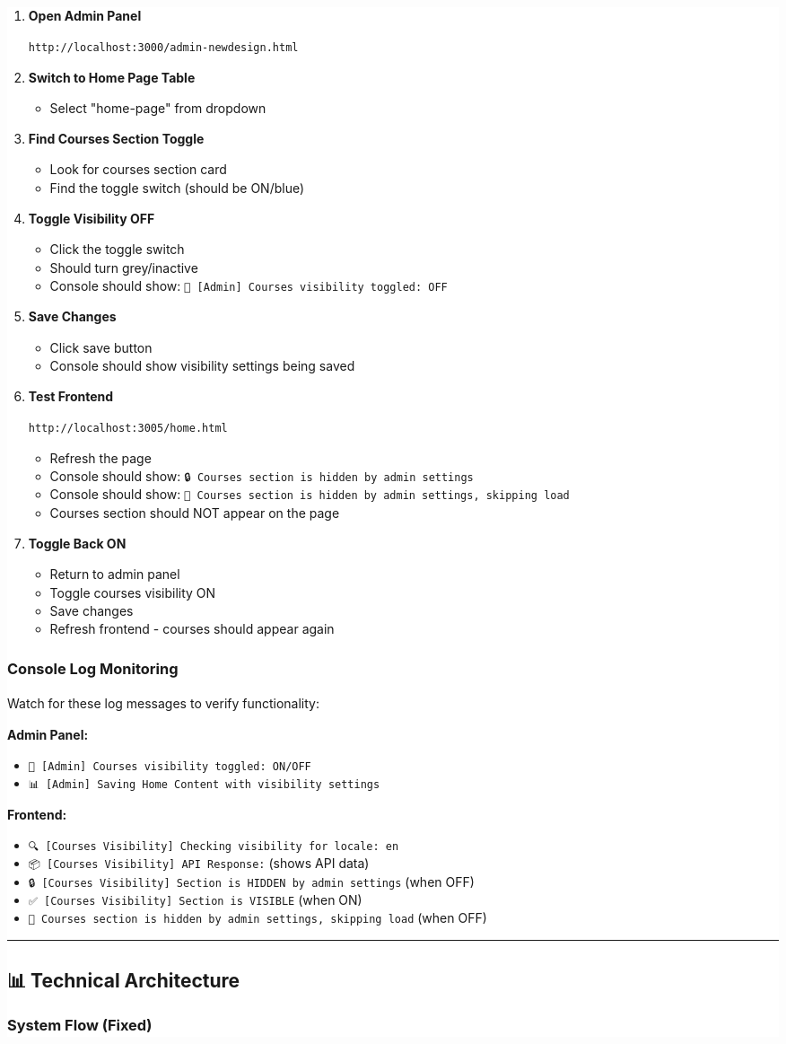 1. **Open Admin Panel**
   ```
   http://localhost:3000/admin-newdesign.html
   ```

2. **Switch to Home Page Table**
   - Select "home-page" from dropdown

3. **Find Courses Section Toggle**
   - Look for courses section card
   - Find the toggle switch (should be ON/blue)

4. **Toggle Visibility OFF**
   - Click the toggle switch
   - Should turn grey/inactive
   - Console should show: `🔄 [Admin] Courses visibility toggled: OFF`

5. **Save Changes**
   - Click save button
   - Console should show visibility settings being saved

6. **Test Frontend**
   ```
   http://localhost:3005/home.html
   ```
   - Refresh the page
   - Console should show: `🔒 Courses section is hidden by admin settings`
   - Console should show: `🚫 Courses section is hidden by admin settings, skipping load`
   - Courses section should NOT appear on the page

7. **Toggle Back ON**
   - Return to admin panel
   - Toggle courses visibility ON
   - Save changes
   - Refresh frontend - courses should appear again

### Console Log Monitoring

Watch for these log messages to verify functionality:

**Admin Panel:**
- `🔄 [Admin] Courses visibility toggled: ON/OFF`
- `📊 [Admin] Saving Home Content with visibility settings`

**Frontend:**
- `🔍 [Courses Visibility] Checking visibility for locale: en`
- `📦 [Courses Visibility] API Response:` (shows API data)
- `🔒 [Courses Visibility] Section is HIDDEN by admin settings` (when OFF)
- `✅ [Courses Visibility] Section is VISIBLE` (when ON)
- `🚫 Courses section is hidden by admin settings, skipping load` (when OFF)

---

## 📊 Technical Architecture

### System Flow (Fixed)
